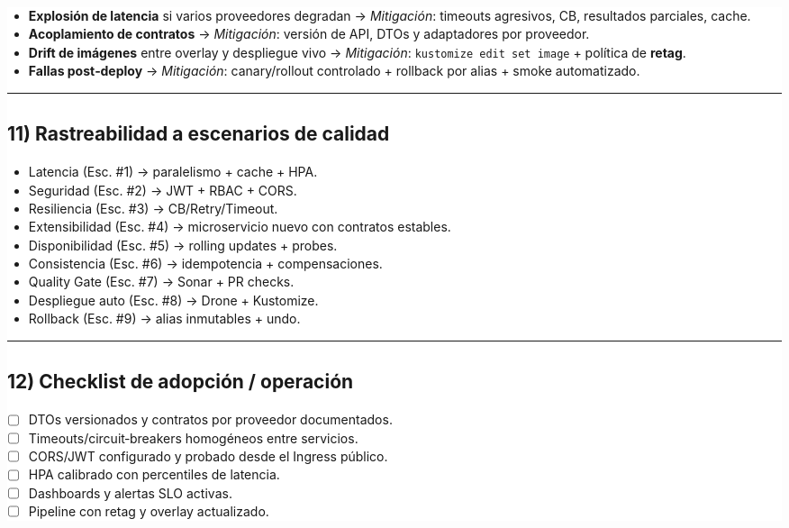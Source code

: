 * **Explosión de latencia** si varios proveedores degradan → *Mitigación*: timeouts agresivos, CB, resultados parciales, cache.
* **Acoplamiento de contratos** → *Mitigación*: versión de API, DTOs y adaptadores por proveedor.
* **Drift de imágenes** entre overlay y despliegue vivo → *Mitigación*: `kustomize edit set image` + política de **retag**.
* **Fallas post‑deploy** → *Mitigación*: canary/rollout controlado + rollback por alias + smoke automatizado.

---

## 11) Rastreabilidad a escenarios de calidad

* Latencia (Esc. #1) → paralelismo + cache + HPA.
* Seguridad (Esc. #2) → JWT + RBAC + CORS.
* Resiliencia (Esc. #3) → CB/Retry/Timeout.
* Extensibilidad (Esc. #4) → microservicio nuevo con contratos estables.
* Disponibilidad (Esc. #5) → rolling updates + probes.
* Consistencia (Esc. #6) → idempotencia + compensaciones.
* Quality Gate (Esc. #7) → Sonar + PR checks.
* Despliegue auto (Esc. #8) → Drone + Kustomize.
* Rollback (Esc. #9) → alias inmutables + undo.

---

## 12) Checklist de adopción / operación

* [ ] DTOs versionados y contratos por proveedor documentados.
* [ ] Timeouts/circuit‑breakers homogéneos entre servicios.
* [ ] CORS/JWT configurado y probado desde el Ingress público.
* [ ] HPA calibrado con percentiles de latencia.
* [ ] Dashboards y alertas SLO activas.
* [ ] Pipeline con retag y overlay actualizado.
